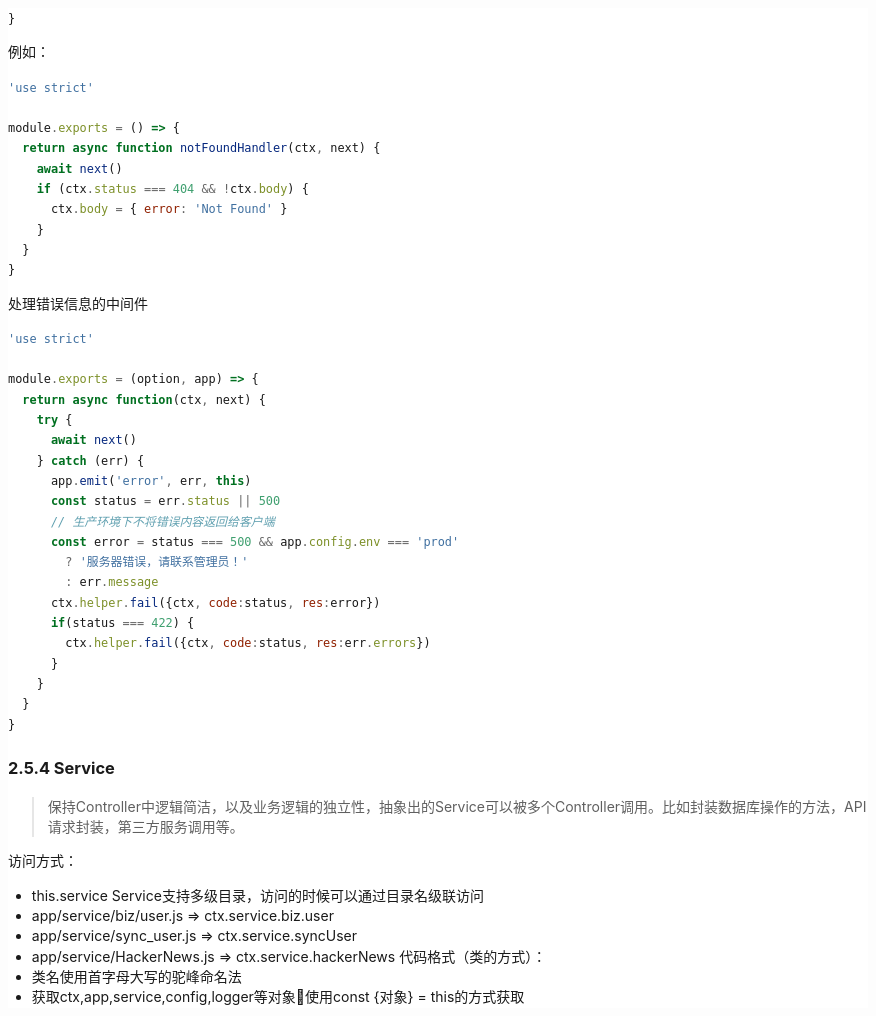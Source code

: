 ```javascript
}
```
例如：
```javascript
'use strict'

module.exports = () => {
  return async function notFoundHandler(ctx, next) {
    await next()
    if (ctx.status === 404 && !ctx.body) {
      ctx.body = { error: 'Not Found' }
    }
  }
}
```
处理错误信息的中间件
```javascript
'use strict'

module.exports = (option, app) => {
  return async function(ctx, next) {
    try {
      await next()
    } catch (err) {
      app.emit('error', err, this)
      const status = err.status || 500
      // 生产环境下不将错误内容返回给客户端
      const error = status === 500 && app.config.env === 'prod'
        ? '服务器错误，请联系管理员！'
        : err.message
      ctx.helper.fail({ctx, code:status, res:error})
      if(status === 422) {
        ctx.helper.fail({ctx, code:status, res:err.errors})
      }
    }
  }
}
```

### 2.5.4 Service
>保持Controller中逻辑简洁，以及业务逻辑的独立性，抽象出的Service可以被多个Controller调用。比如封装数据库操作的方法，API请求封装，第三方服务调用等。

访问方式：

 - this.service
Service支持多级目录，访问的时候可以通过目录名级联访问
 - app/service/biz/user.js => ctx.service.biz.user
 - app/service/sync_user.js => ctx.service.syncUser
 - app/service/HackerNews.js => ctx.service.hackerNews
代码格式（类的方式）：
 - 类名使用首字母大写的驼峰命名法
 - 获取ctx,app,service,config,logger等对象使用const {对象} = this的方式获取
